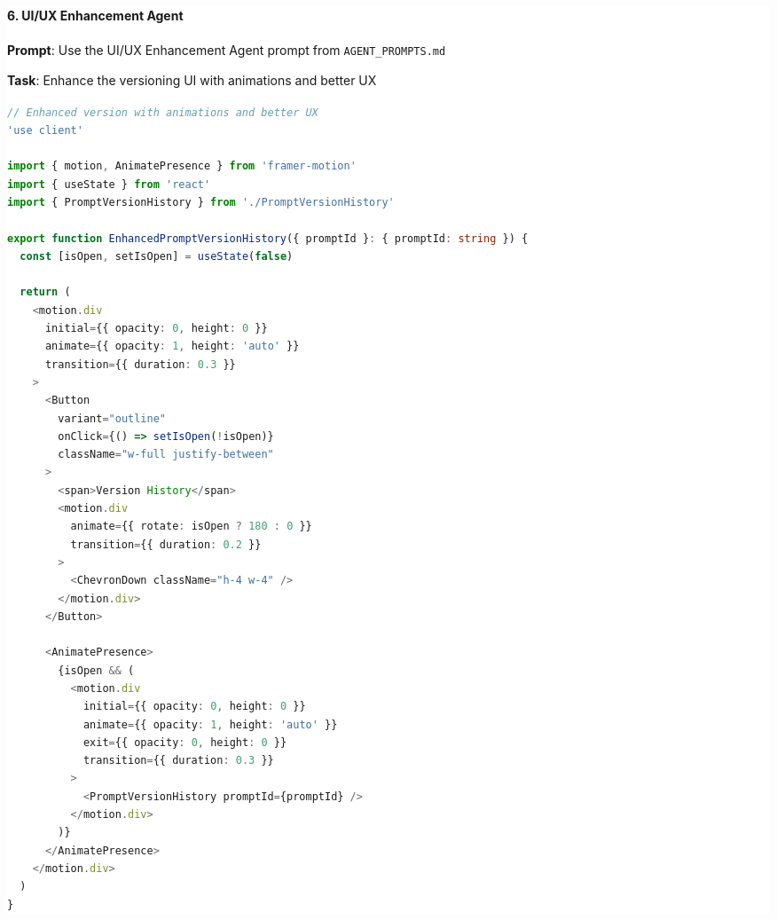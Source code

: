 #### 6. UI/UX Enhancement Agent
**Prompt**: Use the UI/UX Enhancement Agent prompt from `AGENT_PROMPTS.md`

**Task**: Enhance the versioning UI with animations and better UX
```typescript
// Enhanced version with animations and better UX
'use client'

import { motion, AnimatePresence } from 'framer-motion'
import { useState } from 'react'
import { PromptVersionHistory } from './PromptVersionHistory'

export function EnhancedPromptVersionHistory({ promptId }: { promptId: string }) {
  const [isOpen, setIsOpen] = useState(false)

  return (
    <motion.div
      initial={{ opacity: 0, height: 0 }}
      animate={{ opacity: 1, height: 'auto' }}
      transition={{ duration: 0.3 }}
    >
      <Button
        variant="outline"
        onClick={() => setIsOpen(!isOpen)}
        className="w-full justify-between"
      >
        <span>Version History</span>
        <motion.div
          animate={{ rotate: isOpen ? 180 : 0 }}
          transition={{ duration: 0.2 }}
        >
          <ChevronDown className="h-4 w-4" />
        </motion.div>
      </Button>
      
      <AnimatePresence>
        {isOpen && (
          <motion.div
            initial={{ opacity: 0, height: 0 }}
            animate={{ opacity: 1, height: 'auto' }}
            exit={{ opacity: 0, height: 0 }}
            transition={{ duration: 0.3 }}
          >
            <PromptVersionHistory promptId={promptId} />
          </motion.div>
        )}
      </AnimatePresence>
    </motion.div>
  )
}
```

